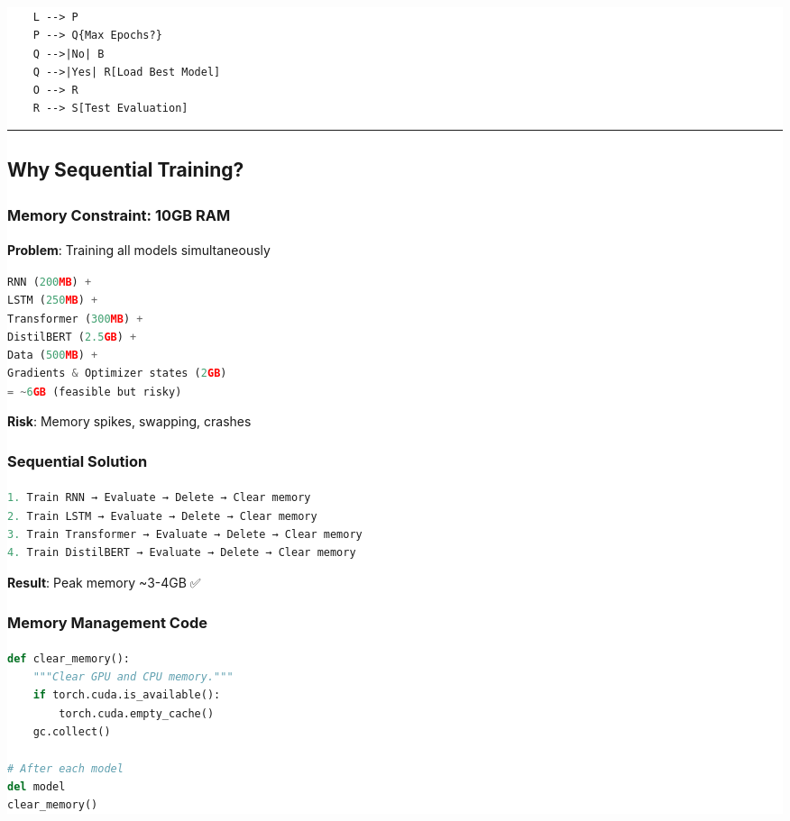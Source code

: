```mermaid {scale: 0.5}
    L --> P
    P --> Q{Max Epochs?}
    Q -->|No| B
    Q -->|Yes| R[Load Best Model]
    O --> R
    R --> S[Test Evaluation]
```

---

## Why Sequential Training?

<div class="grid grid-cols-1 md:grid-cols-2 gap-4">
<div>

### Memory Constraint: 10GB RAM

**Problem**: Training all models simultaneously
```python
RNN (200MB) + 
LSTM (250MB) + 
Transformer (300MB) + 
DistilBERT (2.5GB) +
Data (500MB) +
Gradients & Optimizer states (2GB)
= ~6GB (feasible but risky)
```

**Risk**: Memory spikes, swapping, crashes

### Sequential Solution
```python
1. Train RNN → Evaluate → Delete → Clear memory
2. Train LSTM → Evaluate → Delete → Clear memory
3. Train Transformer → Evaluate → Delete → Clear memory
4. Train DistilBERT → Evaluate → Delete → Clear memory
```

**Result**: Peak memory ~3-4GB ✅

</div>
<div>

### Memory Management Code
```python
def clear_memory():
    """Clear GPU and CPU memory."""
    if torch.cuda.is_available():
        torch.cuda.empty_cache()
    gc.collect()

# After each model
del model
clear_memory()
```
